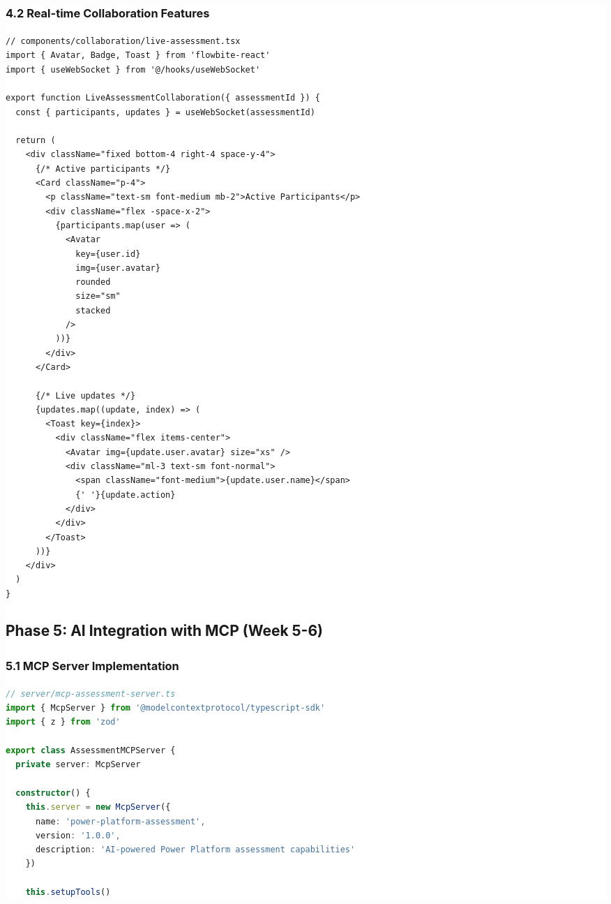 ### 4.2 Real-time Collaboration Features
```tsx
// components/collaboration/live-assessment.tsx
import { Avatar, Badge, Toast } from 'flowbite-react'
import { useWebSocket } from '@/hooks/useWebSocket'

export function LiveAssessmentCollaboration({ assessmentId }) {
  const { participants, updates } = useWebSocket(assessmentId)
  
  return (
    <div className="fixed bottom-4 right-4 space-y-4">
      {/* Active participants */}
      <Card className="p-4">
        <p className="text-sm font-medium mb-2">Active Participants</p>
        <div className="flex -space-x-2">
          {participants.map(user => (
            <Avatar
              key={user.id}
              img={user.avatar}
              rounded
              size="sm"
              stacked
            />
          ))}
        </div>
      </Card>
      
      {/* Live updates */}
      {updates.map((update, index) => (
        <Toast key={index}>
          <div className="flex items-center">
            <Avatar img={update.user.avatar} size="xs" />
            <div className="ml-3 text-sm font-normal">
              <span className="font-medium">{update.user.name}</span>
              {' '}{update.action}
            </div>
          </div>
        </Toast>
      ))}
    </div>
  )
}
```

## Phase 5: AI Integration with MCP (Week 5-6)

### 5.1 MCP Server Implementation
```typescript
// server/mcp-assessment-server.ts
import { McpServer } from '@modelcontextprotocol/typescript-sdk'
import { z } from 'zod'

export class AssessmentMCPServer {
  private server: McpServer
  
  constructor() {
    this.server = new McpServer({
      name: 'power-platform-assessment',
      version: '1.0.0',
      description: 'AI-powered Power Platform assessment capabilities'
    })
    
    this.setupTools()
```